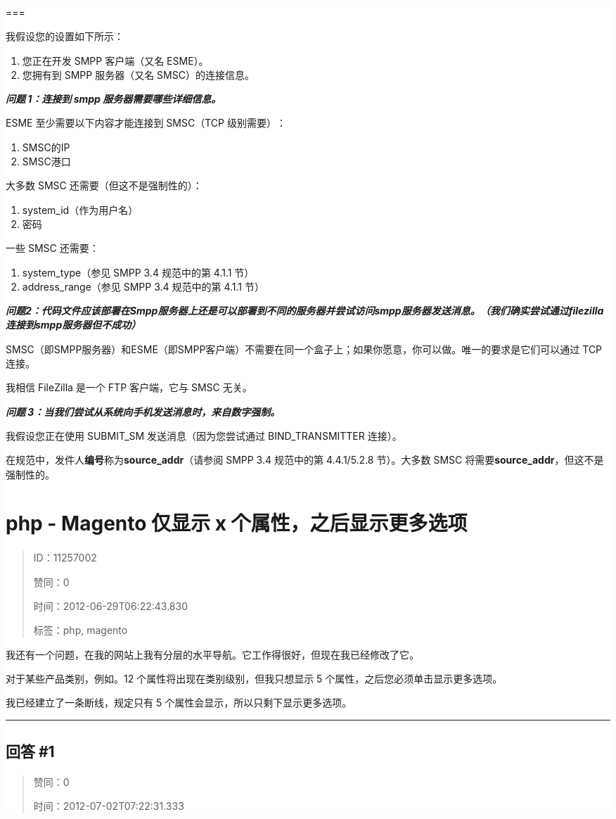 ===

我假设您的设置如下所示：

1.  您正在开发 SMPP 客户端（又名 ESME）。
2.  您拥有到 SMPP 服务器（又名 SMSC）的连接信息。

***问题 1：连接到 smpp 服务器需要哪些详细信息。***

ESME 至少需要以下内容才能连接到 SMSC（TCP 级别需要）​​：

1.  SMSC的IP
2.  SMSC港口

大多数 SMSC 还需要（但这不是强制性的）：

1.  system_id（作为用户名）
2.  密码

一些 SMSC 还需要：

1.  system_type（参见 SMPP 3.4 规范中的第 4.1.1 节）
2.  address_range（参见 SMPP 3.4 规范中的第 4.1.1 节）

***问题2：代码文件应该部署在Smpp服务器上还是可以部署到不同的服务器并尝试访问smpp服务器发送消息。（我们确实尝试通过filezilla连接到smpp服务器但不成功）***

SMSC（即SMPP服务器）和ESME（即SMPP客户端）不需要在同一个盒子上；如果你愿意，你可以做。唯一的要求是它们可以通过 TCP 连接。

我相信 FileZilla 是一个 FTP 客户端，它与 SMSC 无关。

***问题 3：当我们尝试从系统向手机发送消息时，来自数字强制。***

我假设您正在使用 SUBMIT_SM 发送消息（因为您尝试通过 BIND_TRANSMITTER 连接）。

在规范中，发件人**编号**称为**source_addr**（请参阅 SMPP 3.4 规范中的第 4.4.1/5.2.8 节）。大多数 SMSC 将需要**source_addr**，但这不是强制性的。

# php - Magento 仅显示 x 个属性，之后显示更多选项

> ID：11257002
> 
> 赞同：0
> 
> 时间：2012-06-29T06:22:43.830
> 
> 标签：php, magento

我还有一个问题，在我的网站上我有分层的水平导航。它工作得很好，但现在我已经修改了它。

对于某些产品类别，例如。12 个属性将出现在类别级别，但我只想显示 5 个属性，之后您必须单击显示更多选项。

我已经建立了一条断线，规定只有 5 个属性会显示，所以只剩下显示更多选项。

* * *

## 回答 #1

> 赞同：0
> 
> 时间：2012-07-02T07:22:31.333
